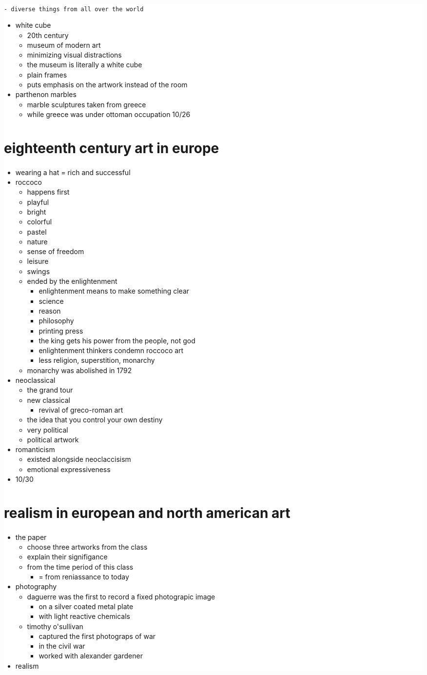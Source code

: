     - diverse things from all over the world
- white cube
  - 20th century
  - museum of modern art
  - minimizing visual distractions
  - the museum is literally a white cube
  - plain frames
  - puts emphasis on the artwork instead of the room
- parthenon marbles
  - marble sculptures taken from greece
  - while greece was under ottoman occupation
10/26
# eighteenth century art in europe
- wearing a hat = rich and successful
- roccoco
  - happens first
  - playful
  - bright
  - colorful
  - pastel
  - nature
  - sense of freedom
  - leisure
  - swings
  - ended by the enlightenment
    - enlightenment means to make something clear
    - science
    - reason
    - philosophy
    - printing press
    - the king gets his power from the people, not god
    - enlightenment thinkers condemn roccoco art
    - less religion, superstition, monarchy
  - monarchy was abolished in 1792
- neoclassical
  - the grand tour
  - new classical
    - revival of greco-roman art
  - the idea that you control your own destiny
  - very political
  - political artwork
- romanticism
  - existed alongside neoclaccisism
  - emotional expressiveness
- 10/30
# realism in european and north american art
- the paper
  - choose three artworks from the class
  - explain their signifigance 
  - from the time period of this class
    - = from reniassance to today
- photography
  - daguerre was the first to record a fixed photograpic image
    - on a silver coated metal plate
    - with light reactive chemicals
  - timothy o'sullivan
    - captured the first photograps of war
    - in the civil war
    - worked with alexander gardener
- realism